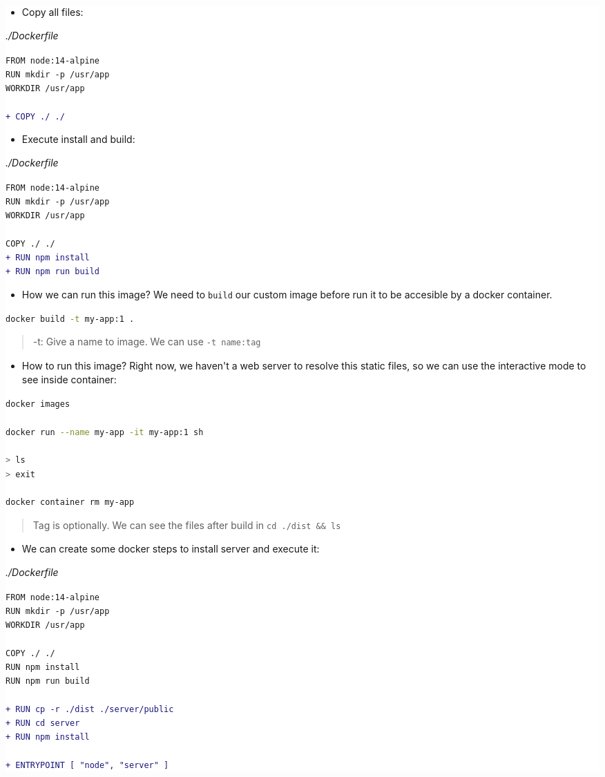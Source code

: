 - Copy all files:

_./Dockerfile_

```diff
FROM node:14-alpine
RUN mkdir -p /usr/app
WORKDIR /usr/app

+ COPY ./ ./

```

- Execute install and build:

_./Dockerfile_

```diff
FROM node:14-alpine
RUN mkdir -p /usr/app
WORKDIR /usr/app

COPY ./ ./
+ RUN npm install
+ RUN npm run build

```

- How we can run this image? We need to `build` our custom image before run it to be accesible by a docker container.

```bash
docker build -t my-app:1 .
```

> -t: Give a name to image. We can use `-t name:tag`

- How to run this image? Right now, we haven't a web server to resolve this static files, so we can use the interactive mode to see inside container:

```bash
docker images

docker run --name my-app -it my-app:1 sh

> ls
> exit

docker container rm my-app
```

> Tag is optionally.
> We can see the files after build in `cd ./dist && ls`

- We can create some docker steps to install server and execute it:

_./Dockerfile_

```diff
FROM node:14-alpine
RUN mkdir -p /usr/app
WORKDIR /usr/app

COPY ./ ./
RUN npm install
RUN npm run build

+ RUN cp -r ./dist ./server/public
+ RUN cd server
+ RUN npm install

+ ENTRYPOINT [ "node", "server" ]
```